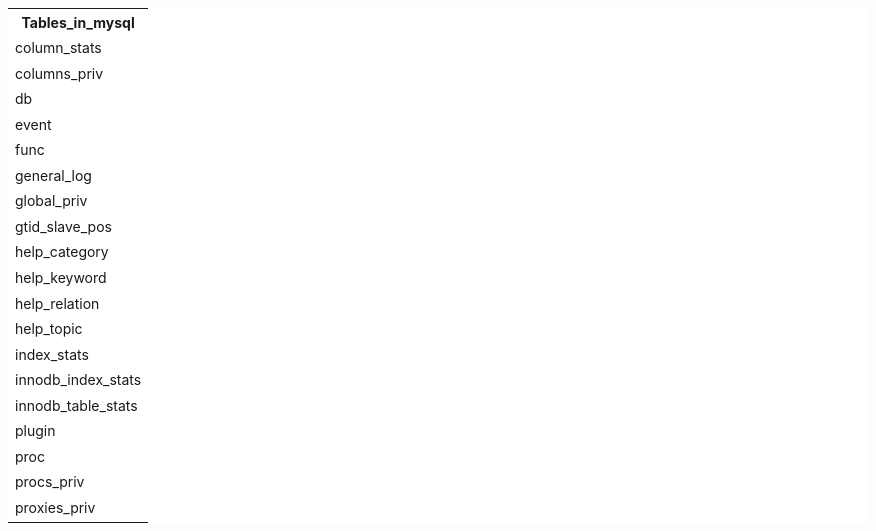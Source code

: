



<table>
    <tr>
        <th>Tables_in_mysql</th>
    </tr>
    <tr>
        <td>column_stats</td>
    </tr>
    <tr>
        <td>columns_priv</td>
    </tr>
    <tr>
        <td>db</td>
    </tr>
    <tr>
        <td>event</td>
    </tr>
    <tr>
        <td>func</td>
    </tr>
    <tr>
        <td>general_log</td>
    </tr>
    <tr>
        <td>global_priv</td>
    </tr>
    <tr>
        <td>gtid_slave_pos</td>
    </tr>
    <tr>
        <td>help_category</td>
    </tr>
    <tr>
        <td>help_keyword</td>
    </tr>
    <tr>
        <td>help_relation</td>
    </tr>
    <tr>
        <td>help_topic</td>
    </tr>
    <tr>
        <td>index_stats</td>
    </tr>
    <tr>
        <td>innodb_index_stats</td>
    </tr>
    <tr>
        <td>innodb_table_stats</td>
    </tr>
    <tr>
        <td>plugin</td>
    </tr>
    <tr>
        <td>proc</td>
    </tr>
    <tr>
        <td>procs_priv</td>
    </tr>
    <tr>
        <td>proxies_priv</td>
    </tr>